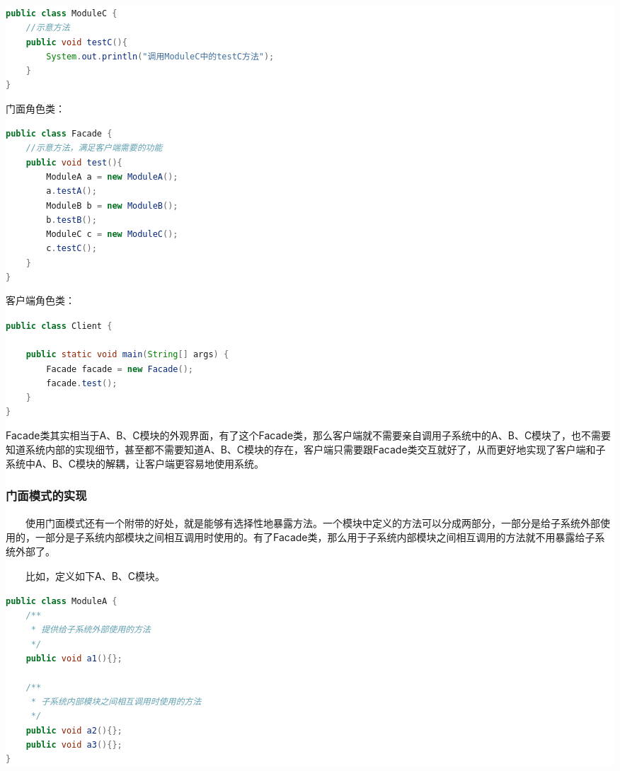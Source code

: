 

```java
public class ModuleC {
    //示意方法
    public void testC(){
        System.out.println("调用ModuleC中的testC方法");
    }
}
```

门面角色类：

```java
public class Facade {
    //示意方法，满足客户端需要的功能
    public void test(){
        ModuleA a = new ModuleA();
        a.testA();
        ModuleB b = new ModuleB();
        b.testB();
        ModuleC c = new ModuleC();
        c.testC();
    }
}
```

客户端角色类：

```java
public class Client {

    public static void main(String[] args) {
        Facade facade = new Facade();
        facade.test();
    }
}
```

Facade类其实相当于A、B、C模块的外观界面，有了这个Facade类，那么客户端就不需要亲自调用子系统中的A、B、C模块了，也不需要知道系统内部的实现细节，甚至都不需要知道A、B、C模块的存在，客户端只需要跟Facade类交互就好了，从而更好地实现了客户端和子系统中A、B、C模块的解耦，让客户端更容易地使用系统。



### 门面模式的实现

　　使用门面模式还有一个附带的好处，就是能够有选择性地暴露方法。一个模块中定义的方法可以分成两部分，一部分是给子系统外部使用的，一部分是子系统内部模块之间相互调用时使用的。有了Facade类，那么用于子系统内部模块之间相互调用的方法就不用暴露给子系统外部了。

　　比如，定义如下A、B、C模块。

```java
public class ModuleA {
    /**
     * 提供给子系统外部使用的方法
     */
    public void a1(){};
    
    /**
     * 子系统内部模块之间相互调用时使用的方法
     */
    public void a2(){};
    public void a3(){};
}
```
